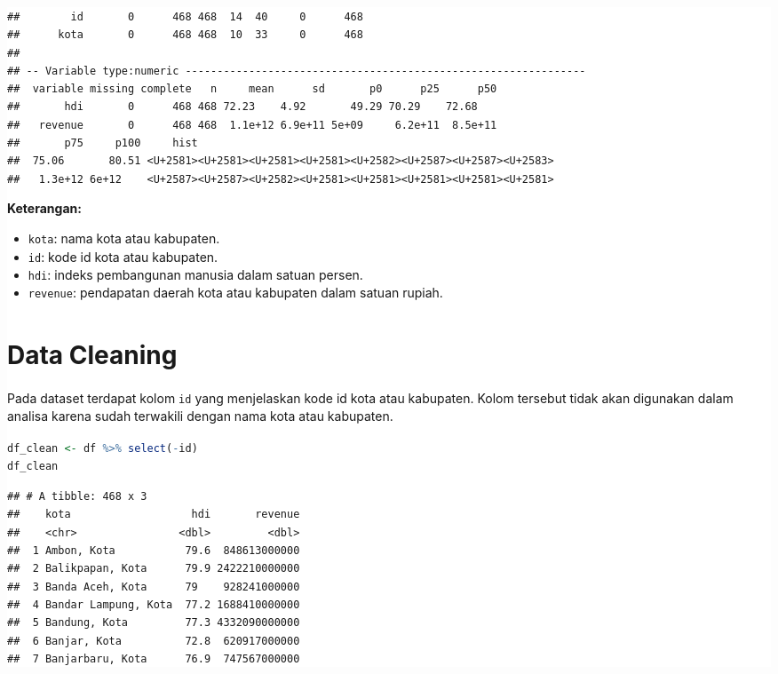     ##        id       0      468 468  14  40     0      468
    ##      kota       0      468 468  10  33     0      468
    ## 
    ## -- Variable type:numeric ---------------------------------------------------------------
    ##  variable missing complete   n     mean      sd       p0      p25      p50
    ##       hdi       0      468 468 72.23    4.92       49.29 70.29    72.68   
    ##   revenue       0      468 468  1.1e+12 6.9e+11 5e+09     6.2e+11  8.5e+11
    ##       p75     p100     hist
    ##  75.06       80.51 <U+2581><U+2581><U+2581><U+2581><U+2582><U+2587><U+2587><U+2583>
    ##   1.3e+12 6e+12    <U+2587><U+2587><U+2582><U+2581><U+2581><U+2581><U+2581><U+2581>

**Keterangan:**

-   `kota`: nama kota atau kabupaten.
-   `id`: kode id kota atau kabupaten.
-   `hdi`: indeks pembangunan manusia dalam satuan persen.
-   `revenue`: pendapatan daerah kota atau kabupaten dalam satuan rupiah.

Data Cleaning
=============

Pada dataset terdapat kolom `id` yang menjelaskan kode id kota atau kabupaten. Kolom tersebut tidak akan digunakan dalam analisa karena sudah terwakili dengan nama kota atau kabupaten.

``` r
df_clean <- df %>% select(-id)
df_clean
```

    ## # A tibble: 468 x 3
    ##    kota                   hdi       revenue
    ##    <chr>                <dbl>         <dbl>
    ##  1 Ambon, Kota           79.6  848613000000
    ##  2 Balikpapan, Kota      79.9 2422210000000
    ##  3 Banda Aceh, Kota      79    928241000000
    ##  4 Bandar Lampung, Kota  77.2 1688410000000
    ##  5 Bandung, Kota         77.3 4332090000000
    ##  6 Banjar, Kota          72.8  620917000000
    ##  7 Banjarbaru, Kota      76.9  747567000000